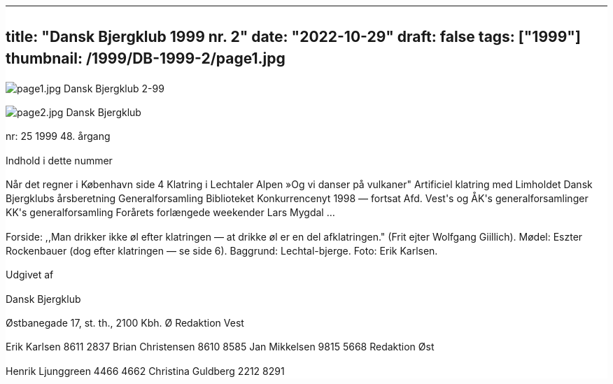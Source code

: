 
---
title: "Dansk Bjergklub 1999 nr. 2"
date: "2022-10-29"
draft: false
tags: ["1999"]
thumbnail: /1999/DB-1999-2/page1.jpg
---

![page1.jpg](/1999/DB-1999-2/page1.jpg)
Dansk Bjergklub
2-99




![page2.jpg](/1999/DB-1999-2/page2.jpg)
Dansk Bjergklub

nr: 25 1999
48. årgang

Indhold i dette nummer

Når det regner i København side 4
Klatring i Lechtaler Alpen
»Og vi danser på vulkaner"
Artificiel klatring med Limholdet
Dansk Bjergklubs årsberetning
Generalforsamling
Biblioteket
Konkurrencenyt 1998 — fortsat
Afd. Vest's og ÅK's generalforsamlinger
KK's generalforsamling
Forårets forlængede weekender
Lars Mygdal …

Forside: ,,Man drikker ikke øl efter klatringen — at
drikke øl er en del afklatringen." (Frit ejter Wolfgang
Giillich). Mødel: Eszter Rockenbauer (dog efter
klatringen — se side 6). Baggrund: Lechtal-bjerge.
Foto: Erik Karlsen.

Udgivet af

Dansk Bjergklub

Østbanegade 17, st. th., 2100 Kbh. Ø
Redaktion Vest

Erik Karlsen 8611 2837
Brian Christensen 8610 8585
Jan Mikkelsen 9815 5668
Redaktion Øst

Henrik Ljunggreen 4466 4662
Christina Guldberg 2212 8291
